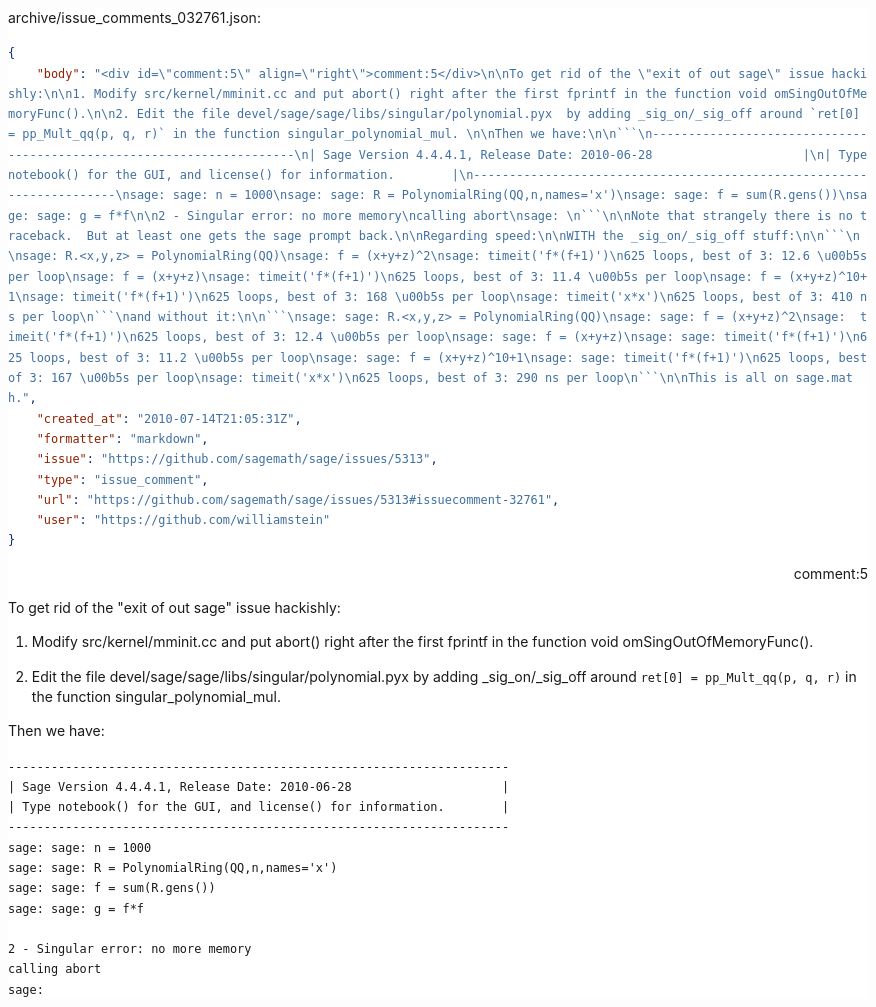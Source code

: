 archive/issue_comments_032761.json:
```json
{
    "body": "<div id=\"comment:5\" align=\"right\">comment:5</div>\n\nTo get rid of the \"exit of out sage\" issue hackishly:\n\n1. Modify src/kernel/mminit.cc and put abort() right after the first fprintf in the function void omSingOutOfMemoryFunc().\n\n2. Edit the file devel/sage/sage/libs/singular/polynomial.pyx  by adding _sig_on/_sig_off around `ret[0] = pp_Mult_qq(p, q, r)` in the function singular_polynomial_mul. \n\nThen we have:\n\n```\n----------------------------------------------------------------------\n| Sage Version 4.4.4.1, Release Date: 2010-06-28                     |\n| Type notebook() for the GUI, and license() for information.        |\n----------------------------------------------------------------------\nsage: sage: n = 1000\nsage: sage: R = PolynomialRing(QQ,n,names='x')\nsage: sage: f = sum(R.gens())\nsage: sage: g = f*f\n\n2 - Singular error: no more memory\ncalling abort\nsage: \n```\n\nNote that strangely there is no traceback.  But at least one gets the sage prompt back.\n\nRegarding speed:\n\nWITH the _sig_on/_sig_off stuff:\n\n```\n\nsage: R.<x,y,z> = PolynomialRing(QQ)\nsage: f = (x+y+z)^2\nsage: timeit('f*(f+1)')\n625 loops, best of 3: 12.6 \u00b5s per loop\nsage: f = (x+y+z)\nsage: timeit('f*(f+1)')\n625 loops, best of 3: 11.4 \u00b5s per loop\nsage: f = (x+y+z)^10+1\nsage: timeit('f*(f+1)')\n625 loops, best of 3: 168 \u00b5s per loop\nsage: timeit('x*x')\n625 loops, best of 3: 410 ns per loop\n```\nand without it:\n\n```\nsage: sage: R.<x,y,z> = PolynomialRing(QQ)\nsage: sage: f = (x+y+z)^2\nsage:  timeit('f*(f+1)')\n625 loops, best of 3: 12.4 \u00b5s per loop\nsage: sage: f = (x+y+z)\nsage: sage: timeit('f*(f+1)')\n625 loops, best of 3: 11.2 \u00b5s per loop\nsage: sage: f = (x+y+z)^10+1\nsage: sage: timeit('f*(f+1)')\n625 loops, best of 3: 167 \u00b5s per loop\nsage: timeit('x*x')\n625 loops, best of 3: 290 ns per loop\n```\n\nThis is all on sage.math.",
    "created_at": "2010-07-14T21:05:31Z",
    "formatter": "markdown",
    "issue": "https://github.com/sagemath/sage/issues/5313",
    "type": "issue_comment",
    "url": "https://github.com/sagemath/sage/issues/5313#issuecomment-32761",
    "user": "https://github.com/williamstein"
}
```

<div id="comment:5" align="right">comment:5</div>

To get rid of the "exit of out sage" issue hackishly:

1. Modify src/kernel/mminit.cc and put abort() right after the first fprintf in the function void omSingOutOfMemoryFunc().

2. Edit the file devel/sage/sage/libs/singular/polynomial.pyx  by adding _sig_on/_sig_off around `ret[0] = pp_Mult_qq(p, q, r)` in the function singular_polynomial_mul. 

Then we have:

```
----------------------------------------------------------------------
| Sage Version 4.4.4.1, Release Date: 2010-06-28                     |
| Type notebook() for the GUI, and license() for information.        |
----------------------------------------------------------------------
sage: sage: n = 1000
sage: sage: R = PolynomialRing(QQ,n,names='x')
sage: sage: f = sum(R.gens())
sage: sage: g = f*f

2 - Singular error: no more memory
calling abort
sage: 
```
